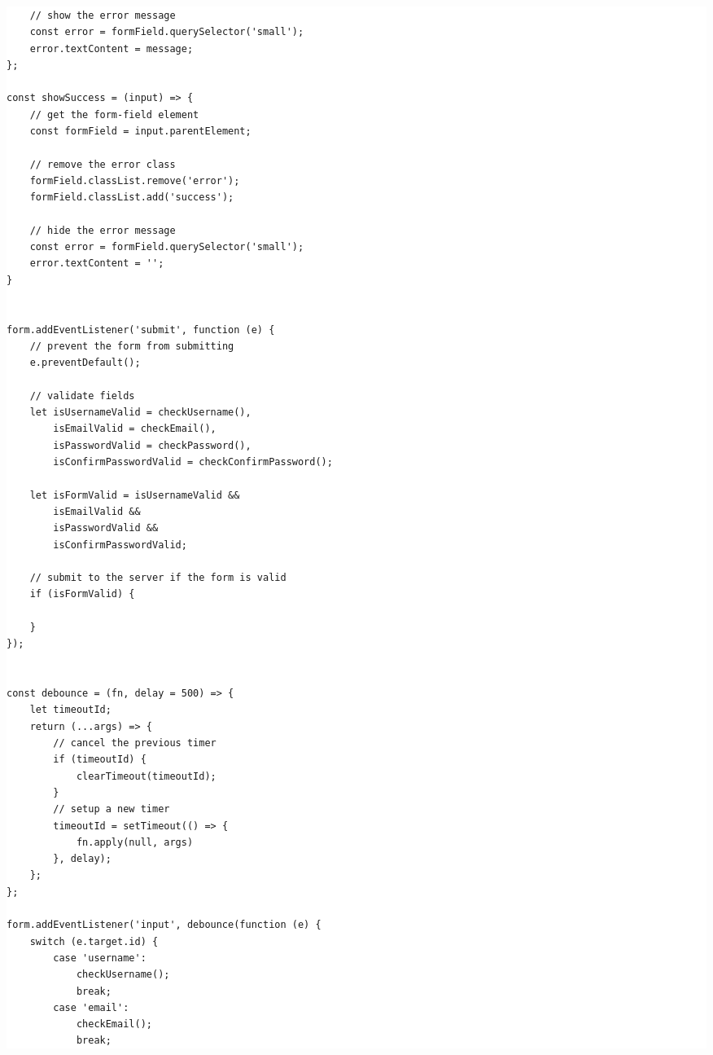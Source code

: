```
    // show the error message
    const error = formField.querySelector('small');
    error.textContent = message;
};

const showSuccess = (input) => {
    // get the form-field element
    const formField = input.parentElement;

    // remove the error class
    formField.classList.remove('error');
    formField.classList.add('success');

    // hide the error message
    const error = formField.querySelector('small');
    error.textContent = '';
}


form.addEventListener('submit', function (e) {
    // prevent the form from submitting
    e.preventDefault();

    // validate fields
    let isUsernameValid = checkUsername(),
        isEmailValid = checkEmail(),
        isPasswordValid = checkPassword(),
        isConfirmPasswordValid = checkConfirmPassword();

    let isFormValid = isUsernameValid &&
        isEmailValid &&
        isPasswordValid &&
        isConfirmPasswordValid;

    // submit to the server if the form is valid
    if (isFormValid) {

    }
});


const debounce = (fn, delay = 500) => {
    let timeoutId;
    return (...args) => {
        // cancel the previous timer
        if (timeoutId) {
            clearTimeout(timeoutId);
        }
        // setup a new timer
        timeoutId = setTimeout(() => {
            fn.apply(null, args)
        }, delay);
    };
};

form.addEventListener('input', debounce(function (e) {
    switch (e.target.id) {
        case 'username':
            checkUsername();
            break;
        case 'email':
            checkEmail();
            break;
```